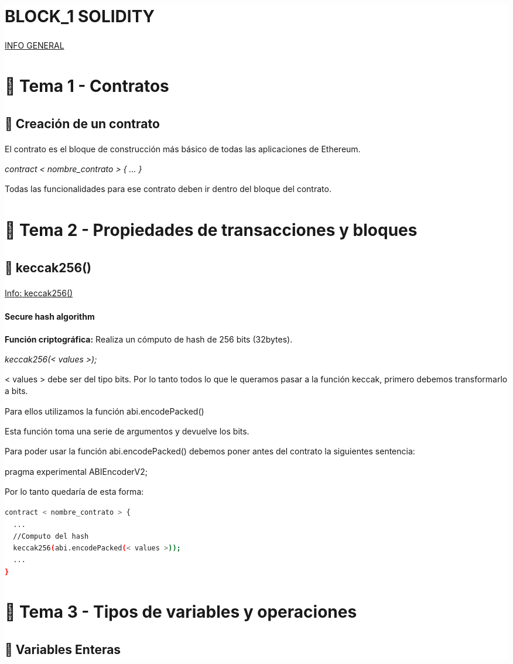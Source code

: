 # BLOCK_1 SOLIDITY

[INFO GENERAL](https://docs.soliditylang.org/en/v0.5.3/types.html)


# :closed_book: Tema 1 - Contratos
## :pushpin: Creación de un contrato

El contrato es el bloque de construcción más básico de todas las aplicaciones de Ethereum.

*contract < nombre_contrato > {
  ...
}*

Todas las funcionalidades para ese contrato deben ir dentro del bloque del contrato.

# :closed_book: Tema 2 - Propiedades de transacciones y bloques
## :pushpin: keccak256()

[Info: keccak256()](https://www.exceptionlife.com/ethereum/question/3595/how-does-keccak256-with-abi-encodepacked-internally-works-i-am-getting-two-conflicting-results)

#### Secure hash algorithm

**Función criptográfica:** Realiza un cómputo de hash de 256 bits (32bytes).

*keccak256(< values >);*

< values > debe ser del tipo bits. Por lo tanto todos lo que le queramos pasar a la función keccak, primero debemos transformarlo a bits.

Para ellos utilizamos la función abi.encodePacked()

Esta función toma una serie de argumentos y devuelve los bits.

Para poder usar la función abi.encodePacked() debemos poner antes del contrato la siguientes sentencia:

pragma experimental ABIEncoderV2;

Por lo tanto quedaría de esta forma:

```sh
contract < nombre_contrato > {
  ...
  //Computo del hash
  keccak256(abi.encodePacked(< values >));
  ...
}
```
# :closed_book: Tema 3 - Tipos de variables y operaciones
## :pushpin: Variables Enteras
